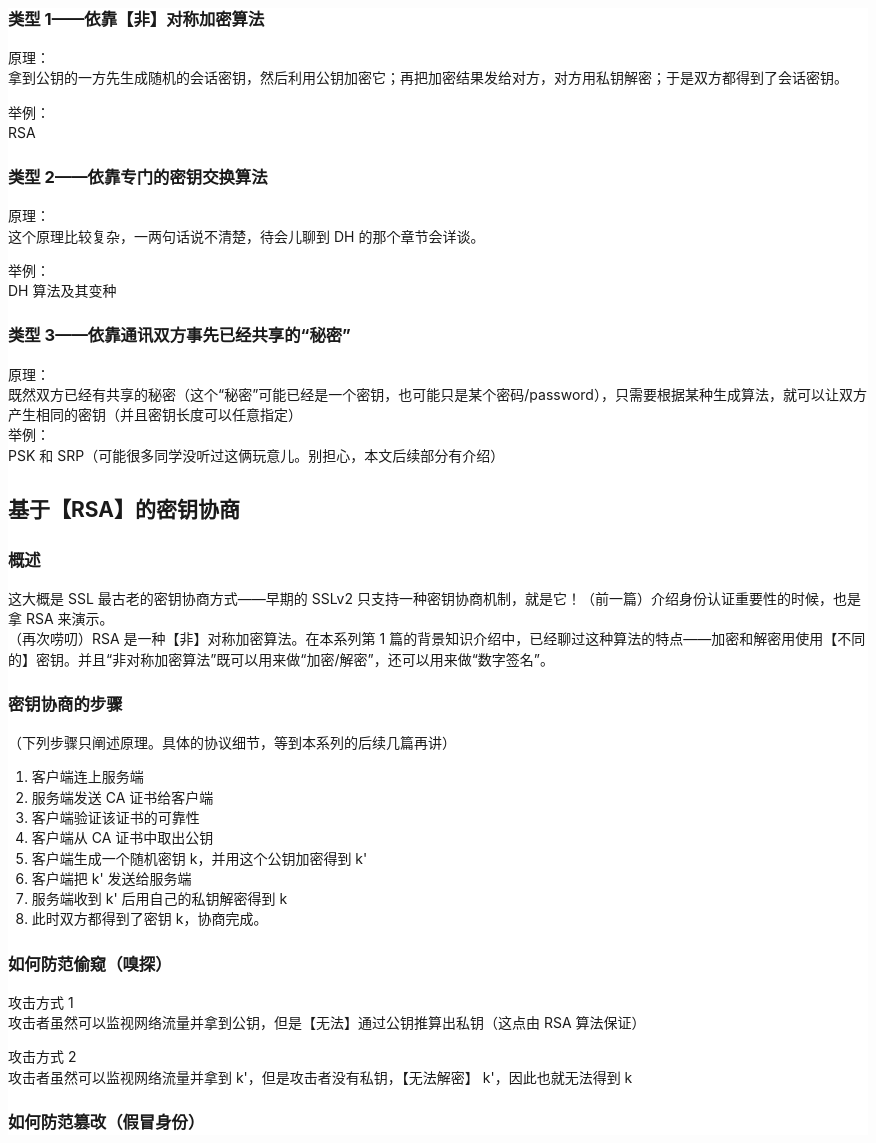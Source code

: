 ### 类型 1——依靠【非】对称加密算法

原理：  
拿到公钥的一方先生成随机的会话密钥，然后利用公钥加密它；再把加密结果发给对方，对方用私钥解密；于是双方都得到了会话密钥。

举例：  
RSA

### 类型 2——依靠专门的密钥交换算法

原理：  
这个原理比较复杂，一两句话说不清楚，待会儿聊到 DH 的那个章节会详谈。

举例：  
DH 算法及其变种

### 类型 3——依靠通讯双方事先已经共享的“秘密”

原理：  
既然双方已经有共享的秘密（这个“秘密”可能已经是一个密钥，也可能只是某个密码/password），只需要根据某种生成算法，就可以让双方产生相同的密钥（并且密钥长度可以任意指定）  
举例：  
PSK 和 SRP（可能很多同学没听过这俩玩意儿。别担心，本文后续部分有介绍）

## 基于【RSA】的密钥协商

### 概述

这大概是 SSL 最古老的密钥协商方式——早期的 SSLv2 只支持一种密钥协商机制，就是它！（前一篇）介绍身份认证重要性的时候，也是拿 RSA 来演示。  
（再次唠叨）RSA 是一种【非】对称加密算法。在本系列第 1 篇的背景知识介绍中，已经聊过这种算法的特点——加密和解密用使用【不同的】密钥。并且“非对称加密算法”既可以用来做“加密/解密”，还可以用来做“数字签名”。

### 密钥协商的步骤

（下列步骤只阐述原理。具体的协议细节，等到本系列的后续几篇再讲）

1. 客户端连上服务端
2. 服务端发送 CA 证书给客户端
3. 客户端验证该证书的可靠性
4. 客户端从 CA 证书中取出公钥
5. 客户端生成一个随机密钥 k，并用这个公钥加密得到 k'
6. 客户端把 k' 发送给服务端
7. 服务端收到 k' 后用自己的私钥解密得到 k
8. 此时双方都得到了密钥 k，协商完成。

### 如何防范偷窥（嗅探）

攻击方式 1  
攻击者虽然可以监视网络流量并拿到公钥，但是【无法】通过公钥推算出私钥（这点由 RSA 算法保证）

攻击方式 2  
攻击者虽然可以监视网络流量并拿到 k'，但是攻击者没有私钥，【无法解密】 k'，因此也就无法得到 k

### 如何防范篡改（假冒身份）
